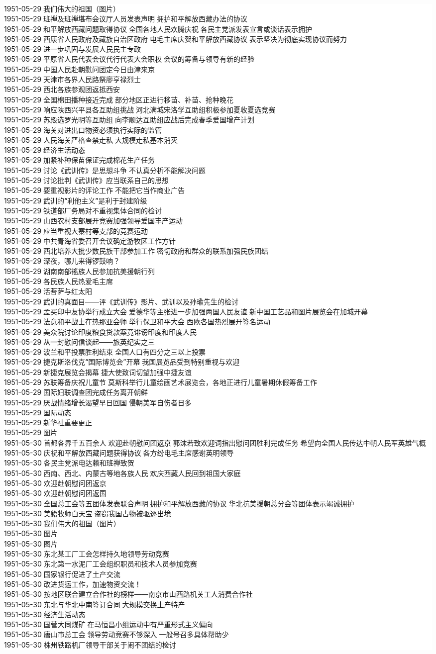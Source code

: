 1951-05-29 我们伟大的祖国（图片）  
1951-05-29 班禅及班禅堪布会议厅人员发表声明  拥护和平解放西藏办法的协议  
1951-05-29 和平解放西藏问题取得协议  全国各地人民欢腾庆祝  各民主党派发表宣言或谈话表示拥护  
1951-05-29 西康省人民政府及藏族自治区政府  电毛主席庆贺和平解放西藏协议  表示坚决为彻底实现协议而努力  
1951-05-29 进一步巩固与发展人民民主专政  
1951-05-29 平原省人民代表会议代行代表大会职权  会议的筹备与领导有新的经验  
1951-05-29 中国人民赴朝慰问团定今日由津来京  
1951-05-29 天津市各界人民路祭廖亨禄烈士  
1951-05-29 西北各族参观团返抵西安  
1951-05-29 全国棉田播种接近完成  部分地区正进行移苗、补苗、抢种晚花  
1951-05-29 响应陕西兴平县各互助组挑战  河北满城宋洛学互助组积极参加夏收夏选竞赛  
1951-05-29 苏殿选罗光明等互助组  向李顺达互助组应战后完成春季爱国增产计划  
1951-05-29 海关对进出口物资必须执行实际的监管  
1951-05-29 人民海关严格查禁走私  大规模走私基本消灭  
1951-05-29 经济生活动态  
1951-05-29 加紧补种保苗保证完成棉花生产任务  
1951-05-29 讨论《武训传》是思想斗争  不认真分析不能解决问题  
1951-05-29 讨论批判《武训传》应当联系自己的思想  
1951-05-29 要重视影片的评论工作  不能把它当作商业广告  
1951-05-29 武训的“利他主义”是利于封建阶级  
1951-05-29 铁道部厂务局对不重视集体合同的检讨  
1951-05-29 山西农村支部展开竞赛加强领导爱国丰产运动  
1951-05-29 应当重视大寨村等支部的竞赛运动  
1951-05-29 中共青海省委召开会议确定游牧区工作方针  
1951-05-29 西北培养大批少数民族干部参加工作  密切政府和群众的联系加强民族团结  
1951-05-29 深夜，哪儿来得锣鼓响？  
1951-05-29 湖南南部徭族人民参加抗美援朝行列  
1951-05-29 各民族人民热爱毛主席  
1951-05-29 活菩萨与红太阳  
1951-05-29 武训的真面目——评《武训传》影片、武训以及孙瑜先生的检讨  
1951-05-29 孟买印中友协举行成立大会  爱德华等主张进一步加强两国人民友谊  新中国工艺品和图片展览会在加城开幕  
1951-05-29 法意和平战士在热那亚会师  举行保卫和平大会  西欧各国热烈展开签名运动  
1951-05-29 美众院讨论印度粮食贷款案竟诽谤印度和印度人民  
1951-05-29 从一封慰问信谈起——旅英纪实之三  
1951-05-29 波兰和平投票胜利结束  全国人口有四分之三以上投票  
1951-05-29 捷克斯洛伐克“国际博览会”开幕  我国展览品受到特别重视与欢迎  
1951-05-29 新捷克展览会揭幕  捷大使致词切望加强中捷友谊  
1951-05-29 苏联筹备庆祝儿童节  莫斯科举行儿童绘画艺术展览会，各地正进行儿童暑期休假筹备工作  
1951-05-29 国际妇联调查团完成任务离开朝鲜  
1951-05-29 厌战情绪增长渴望早日回国  侵朝美军自伤者日多  
1951-05-29 国际动态  
1951-05-29 新华社重要更正  
1951-05-29 图片  
1951-05-30 首都各界千五百余人  欢迎赴朝慰问团返京  郭沫若致欢迎词指出慰问团胜利完成任务  希望向全国人民传达中朝人民军英雄气概  
1951-05-30 庆祝和平解放西藏问题获得协议  各方纷电毛主席感谢英明领导  
1951-05-30 各民主党派电达赖和班禅致贺  
1951-05-30 西南、西北、内蒙古等地各族人民  欢庆西藏人民回到祖国大家庭  
1951-05-30 欢迎赴朝慰问团返京  
1951-05-30 欢迎赴朝慰问团返国  
1951-05-30 全国总工会等五团体发表联合声明  拥护和平解放西藏的协议  华北抗美援朝总分会等团体表示竭诚拥护  
1951-05-30 美籍牧师白天宝  盗窃我国古物被驱逐出境  
1951-05-30 我们伟大的祖国（图片）  
1951-05-30 图片  
1951-05-30 图片  
1951-05-30 东北某工厂工会怎样持久地领导劳动竞赛  
1951-05-30 东北第一水泥厂工会组织职员和技术人员参加竞赛  
1951-05-30 国家银行促进了土产交流  
1951-05-30 改进货运工作，加速物资交流！  
1951-05-30 按地区联合建立合作社的榜样——南京市山西路机关工人消费合作社  
1951-05-30 东北与华北中南签订合同  大规模交换土产特产  
1951-05-30 经济生活动态  
1951-05-30 国营大同煤矿  在马恒昌小组运动中有严重形式主义偏向  
1951-05-30 唐山市总工会  领导劳动竞赛不够深入  一般号召多具体帮助少  
1951-05-30 株州铁路机厂领导干部关于闹不团结的检讨  